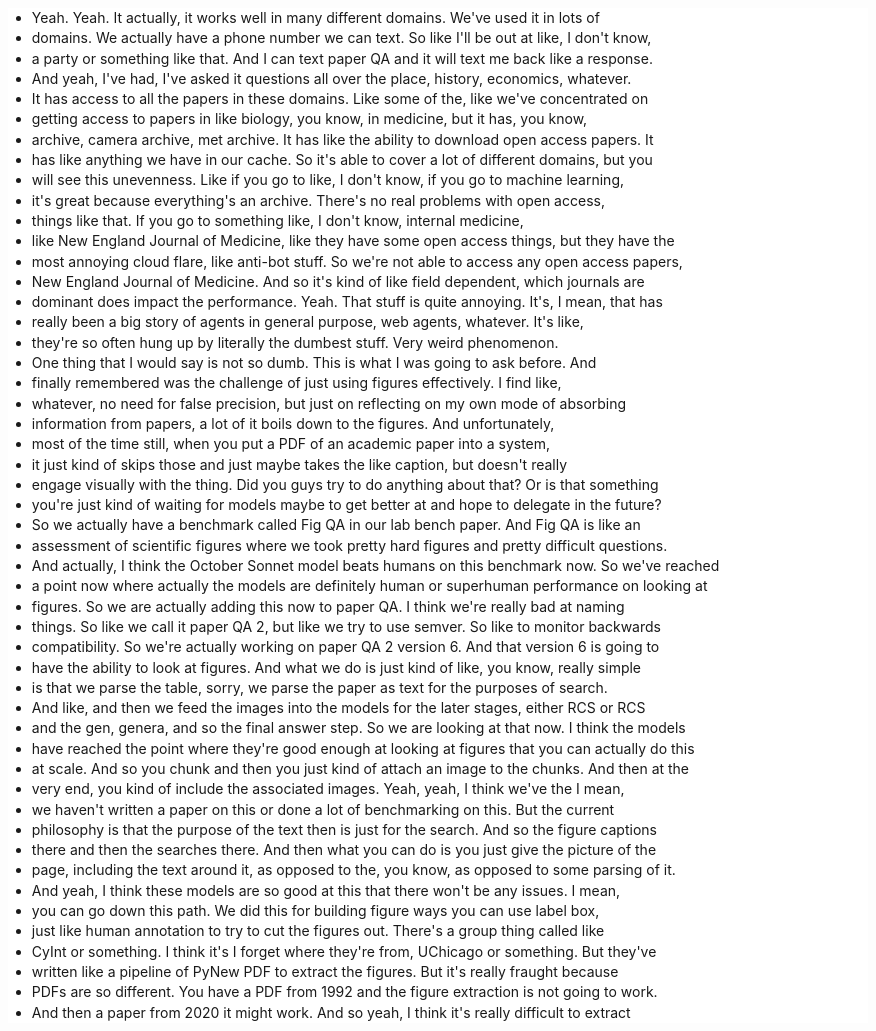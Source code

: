 *  Yeah. Yeah. It actually, it works well in many different domains. We've used it in lots of
*  domains. We actually have a phone number we can text. So like I'll be out at like, I don't know,
*  a party or something like that. And I can text paper QA and it will text me back like a response.
*  And yeah, I've had, I've asked it questions all over the place, history, economics, whatever.
*  It has access to all the papers in these domains. Like some of the, like we've concentrated on
*  getting access to papers in like biology, you know, in medicine, but it has, you know,
*  archive, camera archive, met archive. It has like the ability to download open access papers. It
*  has like anything we have in our cache. So it's able to cover a lot of different domains, but you
*  will see this unevenness. Like if you go to like, I don't know, if you go to machine learning,
*  it's great because everything's an archive. There's no real problems with open access,
*  things like that. If you go to something like, I don't know, internal medicine,
*  like New England Journal of Medicine, like they have some open access things, but they have the
*  most annoying cloud flare, like anti-bot stuff. So we're not able to access any open access papers,
*  New England Journal of Medicine. And so it's kind of like field dependent, which journals are
*  dominant does impact the performance. Yeah. That stuff is quite annoying. It's, I mean, that has
*  really been a big story of agents in general purpose, web agents, whatever. It's like,
*  they're so often hung up by literally the dumbest stuff. Very weird phenomenon.
*  One thing that I would say is not so dumb. This is what I was going to ask before. And
*  finally remembered was the challenge of just using figures effectively. I find like,
*  whatever, no need for false precision, but just on reflecting on my own mode of absorbing
*  information from papers, a lot of it boils down to the figures. And unfortunately,
*  most of the time still, when you put a PDF of an academic paper into a system,
*  it just kind of skips those and just maybe takes the like caption, but doesn't really
*  engage visually with the thing. Did you guys try to do anything about that? Or is that something
*  you're just kind of waiting for models maybe to get better at and hope to delegate in the future?
*  So we actually have a benchmark called Fig QA in our lab bench paper. And Fig QA is like an
*  assessment of scientific figures where we took pretty hard figures and pretty difficult questions.
*  And actually, I think the October Sonnet model beats humans on this benchmark now. So we've reached
*  a point now where actually the models are definitely human or superhuman performance on looking at
*  figures. So we are actually adding this now to paper QA. I think we're really bad at naming
*  things. So like we call it paper QA 2, but like we try to use semver. So like to monitor backwards
*  compatibility. So we're actually working on paper QA 2 version 6. And that version 6 is going to
*  have the ability to look at figures. And what we do is just kind of like, you know, really simple
*  is that we parse the table, sorry, we parse the paper as text for the purposes of search.
*  And like, and then we feed the images into the models for the later stages, either RCS or RCS
*  and the gen, genera, and so the final answer step. So we are looking at that now. I think the models
*  have reached the point where they're good enough at looking at figures that you can actually do this
*  at scale. And so you chunk and then you just kind of attach an image to the chunks. And then at the
*  very end, you kind of include the associated images. Yeah, yeah, I think we've the I mean,
*  we haven't written a paper on this or done a lot of benchmarking on this. But the current
*  philosophy is that the purpose of the text then is just for the search. And so the figure captions
*  there and then the searches there. And then what you can do is you just give the picture of the
*  page, including the text around it, as opposed to the, you know, as opposed to some parsing of it.
*  And yeah, I think these models are so good at this that there won't be any issues. I mean,
*  you can go down this path. We did this for building figure ways you can use label box,
*  just like human annotation to try to cut the figures out. There's a group thing called like
*  CyInt or something. I think it's I forget where they're from, UChicago or something. But they've
*  written like a pipeline of PyNew PDF to extract the figures. But it's really fraught because
*  PDFs are so different. You have a PDF from 1992 and the figure extraction is not going to work.
*  And then a paper from 2020 it might work. And so yeah, I think it's really difficult to extract